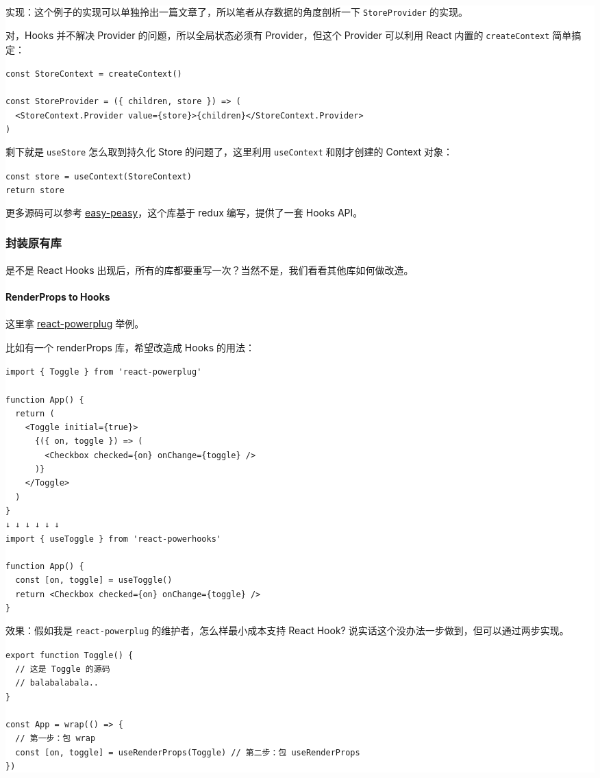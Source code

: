 实现：这个例子的实现可以单独拎出一篇文章了，所以笔者从存数据的角度剖析一下 `StoreProvider` 的实现。

对，Hooks 并不解决 Provider 的问题，所以全局状态必须有 Provider，但这个 Provider 可以利用 React 内置的 `createContext` 简单搞定：

```tsx
const StoreContext = createContext()

const StoreProvider = ({ children, store }) => (
  <StoreContext.Provider value={store}>{children}</StoreContext.Provider>
)
```

剩下就是 `useStore` 怎么取到持久化 Store 的问题了，这里利用 `useContext` 和刚才创建的 Context 对象：

```tsx
const store = useContext(StoreContext)
return store
```

更多源码可以参考 [easy-peasy](https://github.com/ctrlplusb/easy-peasy)，这个库基于 redux 编写，提供了一套 Hooks API。

### 封装原有库

是不是 React Hooks 出现后，所有的库都要重写一次？当然不是，我们看看其他库如何做改造。

#### RenderProps to Hooks

这里拿 [react-powerplug](https://github.com/renatorib/react-powerplug) 举例。

比如有一个 renderProps 库，希望改造成 Hooks 的用法：

```tsx
import { Toggle } from 'react-powerplug'

function App() {
  return (
    <Toggle initial={true}>
      {({ on, toggle }) => (
        <Checkbox checked={on} onChange={toggle} />
      )}
    </Toggle>
  )
}
↓ ↓ ↓ ↓ ↓ ↓
import { useToggle } from 'react-powerhooks'

function App() {
  const [on, toggle] = useToggle()
  return <Checkbox checked={on} onChange={toggle} />
}
```

效果：假如我是 `react-powerplug` 的维护者，怎么样最小成本支持 React Hook? 说实话这个没办法一步做到，但可以通过两步实现。

```tsx
export function Toggle() {
  // 这是 Toggle 的源码
  // balabalabala..
}

const App = wrap(() => {
  // 第一步：包 wrap
  const [on, toggle] = useRenderProps(Toggle) // 第二步：包 useRenderProps
})
```
